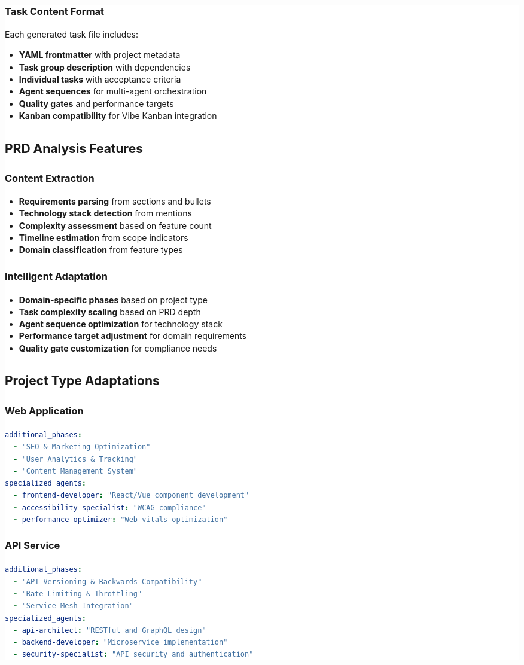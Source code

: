 ### Task Content Format
Each generated task file includes:
- **YAML frontmatter** with project metadata
- **Task group description** with dependencies
- **Individual tasks** with acceptance criteria
- **Agent sequences** for multi-agent orchestration
- **Quality gates** and performance targets
- **Kanban compatibility** for Vibe Kanban integration

## PRD Analysis Features

### Content Extraction
- **Requirements parsing** from sections and bullets
- **Technology stack detection** from mentions
- **Complexity assessment** based on feature count
- **Timeline estimation** from scope indicators
- **Domain classification** from feature types

### Intelligent Adaptation
- **Domain-specific phases** based on project type
- **Task complexity scaling** based on PRD depth
- **Agent sequence optimization** for technology stack
- **Performance target adjustment** for domain requirements
- **Quality gate customization** for compliance needs

## Project Type Adaptations

### Web Application
```yaml
additional_phases:
  - "SEO & Marketing Optimization"
  - "User Analytics & Tracking"
  - "Content Management System"
specialized_agents:
  - frontend-developer: "React/Vue component development"
  - accessibility-specialist: "WCAG compliance"
  - performance-optimizer: "Web vitals optimization"
```

### API Service
```yaml
additional_phases:
  - "API Versioning & Backwards Compatibility"
  - "Rate Limiting & Throttling"
  - "Service Mesh Integration"
specialized_agents:
  - api-architect: "RESTful and GraphQL design"
  - backend-developer: "Microservice implementation"
  - security-specialist: "API security and authentication"
```
